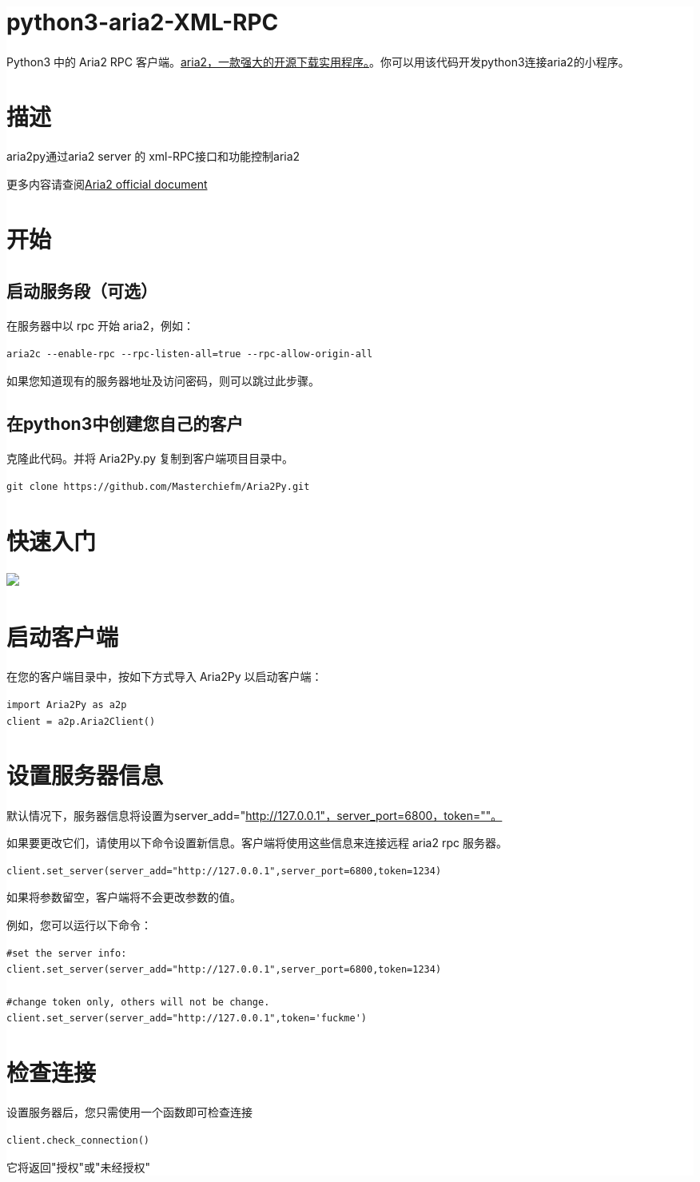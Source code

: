 # python3-aria2-XML-RPC
Python3 中的 Aria2 RPC 客户端。[aria2，一款强大的开源下载实用程序。](https://aria2.github.io/)。你可以用该代码开发python3连接aria2的小程序。

# 描述
aria2py通过aria2 server 的 xml-RPC接口和功能控制aria2

更多内容请查阅[Aria2 official document](https://aria2.github.io/manual/en/html/aria2c.html#methods)

# 开始
## 启动服务段（可选）
在服务器中以 rpc 开始 aria2，例如：
```
aria2c --enable-rpc --rpc-listen-all=true --rpc-allow-origin-all
```
如果您知道现有的服务器地址及访问密码，则可以跳过此步骤。

## 在python3中创建您自己的客户
克隆此代码。并将 Aria2Py.py 复制到客户端项目目录中。
```
git clone https://github.com/Masterchiefm/Aria2Py.git 
```

# 快速入门
![](https://raw.githubusercontent.com/Masterchiefm/Aria2Py/main/screenshot.png)

# 启动客户端
在您的客户端目录中，按如下方式导入 Aria2Py 以启动客户端：
```
import Aria2Py as a2p
client = a2p.Aria2Client()
```
# 设置服务器信息
默认情况下，服务器信息将设置为server_add="http://127.0.0.1"，server_port=6800，token=""。

如果要更改它们，请使用以下命令设置新信息。客户端将使用这些信息来连接远程 aria2 rpc 服务器。
```
client.set_server(server_add="http://127.0.0.1",server_port=6800,token=1234)
```
如果将参数留空，客户端将不会更改参数的值。

例如，您可以运行以下命令：
```
#set the server info:
client.set_server(server_add="http://127.0.0.1",server_port=6800,token=1234)

#change token only, others will not be change.
client.set_server(server_add="http://127.0.0.1",token='fuckme')
```
# 检查连接
设置服务器后，您只需使用一个函数即可检查连接
```
client.check_connection()
```
它将返回"授权"或"未经授权"
